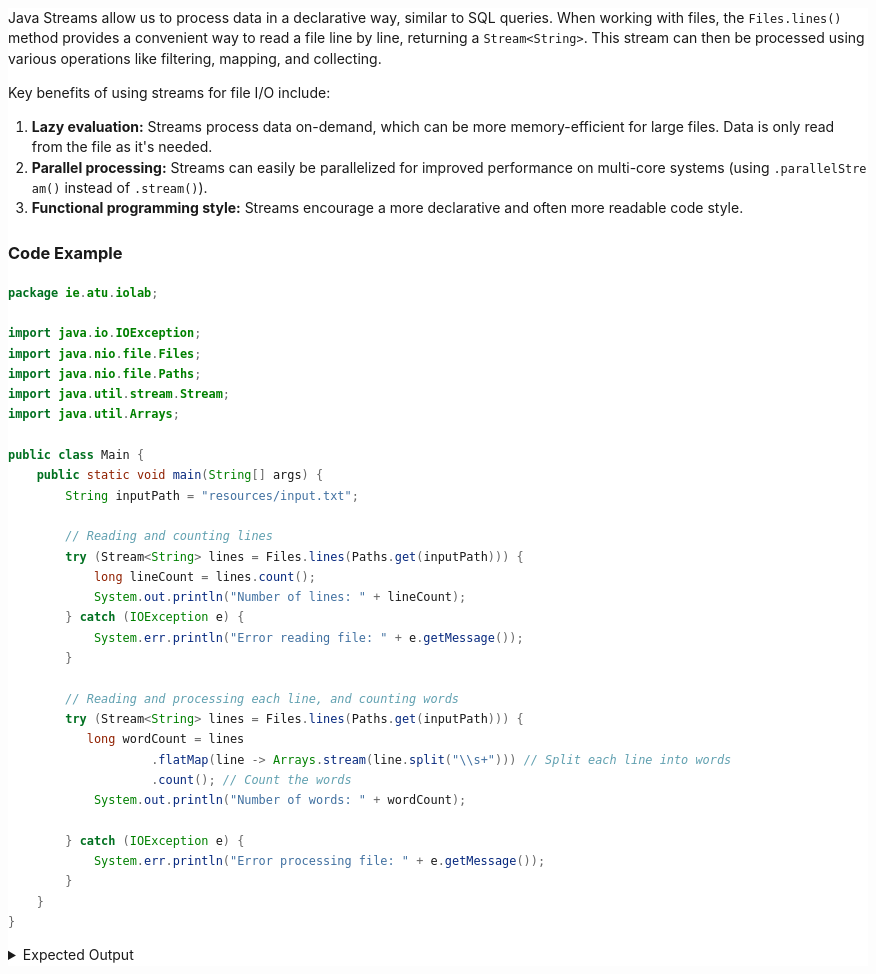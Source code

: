 Java Streams allow us to process data in a declarative way, similar to SQL queries. When working with files, the `Files.lines()` method provides a convenient way to read a file line by line, returning a `Stream<String>`. This stream can then be processed using various operations like filtering, mapping, and collecting.

Key benefits of using streams for file I/O include:

1.  **Lazy evaluation:** Streams process data on-demand, which can be more memory-efficient for large files. Data is only read from the file as it's needed.
2.  **Parallel processing:** Streams can easily be parallelized for improved performance on multi-core systems (using `.parallelStream()` instead of `.stream()`).
3.  **Functional programming style:** Streams encourage a more declarative and often more readable code style.

### Code Example

```java
package ie.atu.iolab;

import java.io.IOException;
import java.nio.file.Files;
import java.nio.file.Paths;
import java.util.stream.Stream;
import java.util.Arrays;

public class Main {
    public static void main(String[] args) {
        String inputPath = "resources/input.txt";

        // Reading and counting lines
        try (Stream<String> lines = Files.lines(Paths.get(inputPath))) {
            long lineCount = lines.count();
            System.out.println("Number of lines: " + lineCount);
        } catch (IOException e) {
            System.err.println("Error reading file: " + e.getMessage());
        }

        // Reading and processing each line, and counting words
        try (Stream<String> lines = Files.lines(Paths.get(inputPath))) {
           long wordCount = lines
                    .flatMap(line -> Arrays.stream(line.split("\\s+"))) // Split each line into words
                    .count(); // Count the words
            System.out.println("Number of words: " + wordCount);

        } catch (IOException e) {
            System.err.println("Error processing file: " + e.getMessage());
        }
    }
}
```
<details><summary>Expected Output</summary></details>
